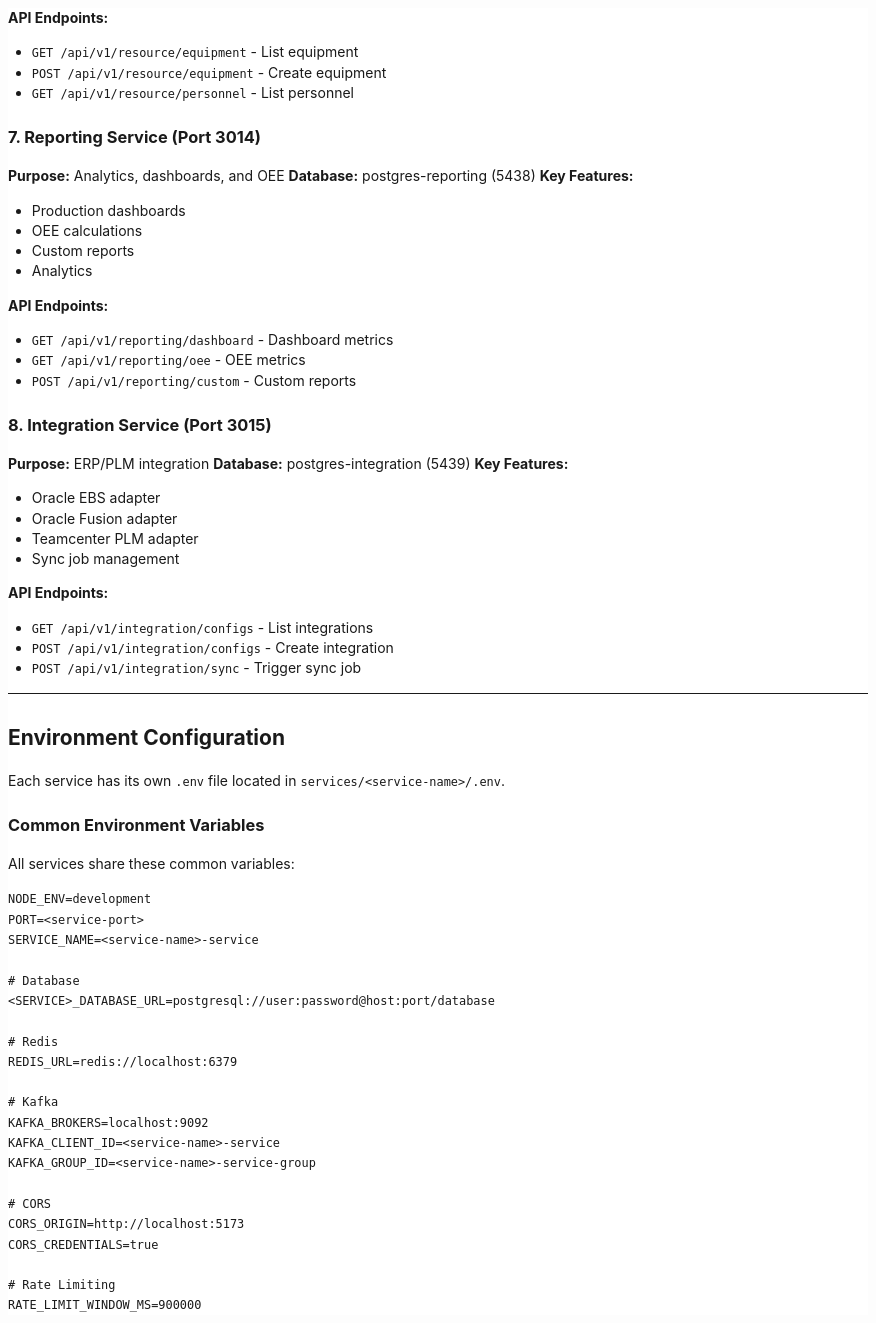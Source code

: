 **API Endpoints:**
- `GET /api/v1/resource/equipment` - List equipment
- `POST /api/v1/resource/equipment` - Create equipment
- `GET /api/v1/resource/personnel` - List personnel

### 7. Reporting Service (Port 3014)
**Purpose:** Analytics, dashboards, and OEE
**Database:** postgres-reporting (5438)
**Key Features:**
- Production dashboards
- OEE calculations
- Custom reports
- Analytics

**API Endpoints:**
- `GET /api/v1/reporting/dashboard` - Dashboard metrics
- `GET /api/v1/reporting/oee` - OEE metrics
- `POST /api/v1/reporting/custom` - Custom reports

### 8. Integration Service (Port 3015)
**Purpose:** ERP/PLM integration
**Database:** postgres-integration (5439)
**Key Features:**
- Oracle EBS adapter
- Oracle Fusion adapter
- Teamcenter PLM adapter
- Sync job management

**API Endpoints:**
- `GET /api/v1/integration/configs` - List integrations
- `POST /api/v1/integration/configs` - Create integration
- `POST /api/v1/integration/sync` - Trigger sync job

---

## Environment Configuration

Each service has its own `.env` file located in `services/<service-name>/.env`.

### Common Environment Variables

All services share these common variables:

```env
NODE_ENV=development
PORT=<service-port>
SERVICE_NAME=<service-name>-service

# Database
<SERVICE>_DATABASE_URL=postgresql://user:password@host:port/database

# Redis
REDIS_URL=redis://localhost:6379

# Kafka
KAFKA_BROKERS=localhost:9092
KAFKA_CLIENT_ID=<service-name>-service
KAFKA_GROUP_ID=<service-name>-service-group

# CORS
CORS_ORIGIN=http://localhost:5173
CORS_CREDENTIALS=true

# Rate Limiting
RATE_LIMIT_WINDOW_MS=900000
```